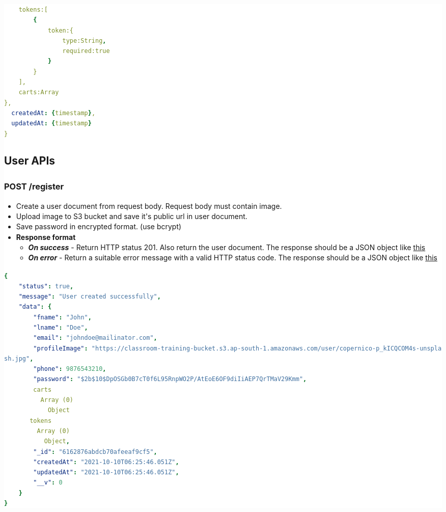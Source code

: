 ```yaml
    tokens:[
        {
            token:{
                type:String,
                required:true
            }
        }
    ],
    carts:Array
},
  createdAt: {timestamp},
  updatedAt: {timestamp}
}
```


## User APIs 
### POST /register
- Create a user document from request body. Request body must contain image.
- Upload image to S3 bucket and save it's public url in user document.
- Save password in encrypted format. (use bcrypt)
- __Response format__
  - _**On success**_ - Return HTTP status 201. Also return the user document. The response should be a JSON object like [this](#successful-response-structure)
  - _**On error**_ - Return a suitable error message with a valid HTTP status code. The response should be a JSON object like [this](#error-response-structure)
```yaml
{
    "status": true,
    "message": "User created successfully",
    "data": {
        "fname": "John",
        "lname": "Doe",
        "email": "johndoe@mailinator.com",
        "profileImage": "https://classroom-training-bucket.s3.ap-south-1.amazonaws.com/user/copernico-p_kICQCOM4s-unsplash.jpg",
        "phone": 9876543210,
        "password": "$2b$10$DpOSGb0B7cT0f6L95RnpWO2P/AtEoE6OF9diIiAEP7QrTMaV29Kmm",
        carts
          Array (0)
            Object
       tokens
         Array (0)
           Object,
        "_id": "6162876abdcb70afeeaf9cf5",
        "createdAt": "2021-10-10T06:25:46.051Z",
        "updatedAt": "2021-10-10T06:25:46.051Z",
        "__v": 0
    }
}
```
